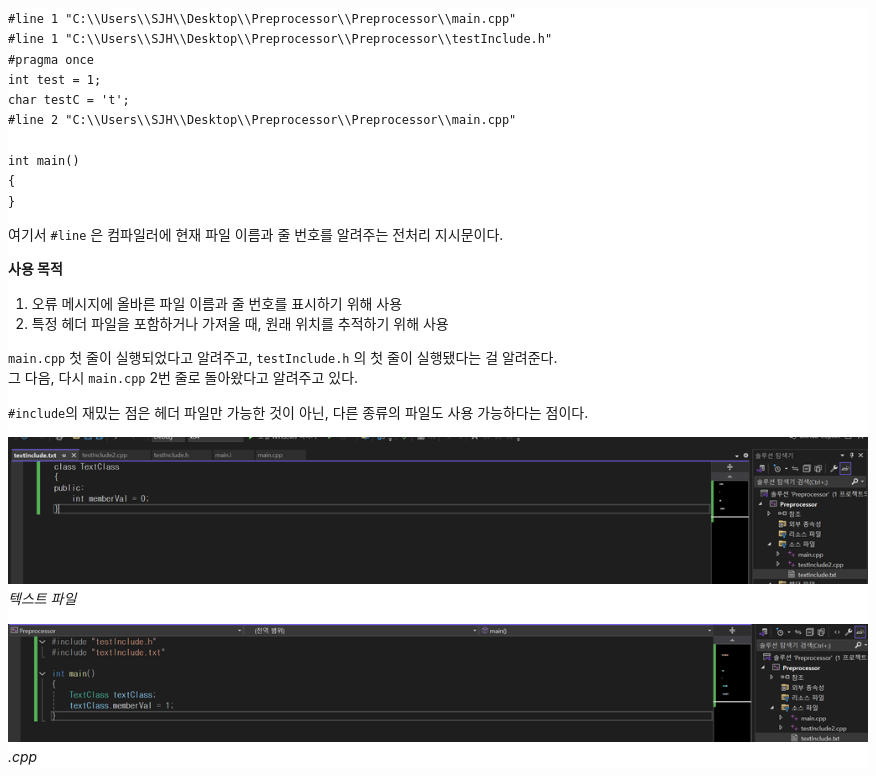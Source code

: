 
```
#line 1 "C:\\Users\\SJH\\Desktop\\Preprocessor\\Preprocessor\\main.cpp"
#line 1 "C:\\Users\\SJH\\Desktop\\Preprocessor\\Preprocessor\\testInclude.h"
#pragma once
int test = 1;
char testC = 't';
#line 2 "C:\\Users\\SJH\\Desktop\\Preprocessor\\Preprocessor\\main.cpp"

int main()
{
}
```

여기서 `#line` 은 컴파일러에 현재 파일 이름과 줄 번호를 알려주는 전처리 지시문이다.  

**사용 목적**
1. 오류 메시지에 올바른 파일 이름과 줄 번호를 표시하기 위해 사용  
2. 특정 헤더 파일을 포함하거나 가져올 때, 원래 위치를 추적하기 위해 사용

`main.cpp` 첫 줄이 실행되었다고 알려주고, `testInclude.h` 의 첫 줄이 실행됐다는 걸 알려준다.  
그 다음, 다시 `main.cpp` 2번 줄로 돌아왔다고 알려주고 있다.  

`#include`의 재밌는 점은 헤더 파일만 가능한 것이 아닌, 다른 종류의 파일도 사용 가능하다는 점이다.  

![](/assets/image/2024-12-31/include1.png)
_텍스트 파일_

![](/assets/image/2024-12-31/include2.png)
_.cpp_
